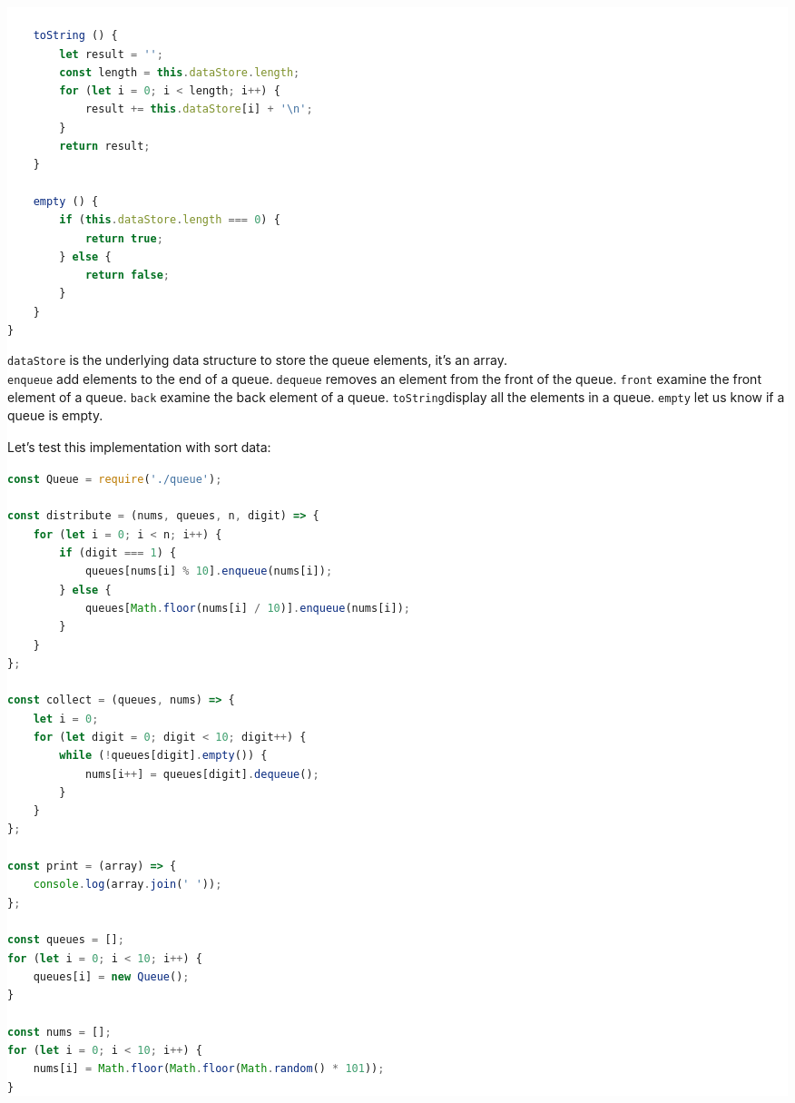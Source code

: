 ```javascript

	toString () {
		let result = '';
		const length = this.dataStore.length;
		for (let i = 0; i < length; i++) {
			result += this.dataStore[i] + '\n';
		}
		return result;
	}

	empty () {
		if (this.dataStore.length === 0) {
			return true;
		} else {
			return false;
		}
	}
}
```

`dataStore` is the underlying data structure to store the queue elements, it’s an array.  
`enqueue` add elements to the end of a queue.
`dequeue` removes an element from the front of the queue.
`front` examine the front element of a queue.
`back` examine the back element of a queue.
`toString`display all the elements in a queue.
`empty` let us know if a queue is empty.

Let’s test this implementation with sort data:
```javascript
const Queue = require('./queue');

const distribute = (nums, queues, n, digit) => {
	for (let i = 0; i < n; i++) {
		if (digit === 1) {
			queues[nums[i] % 10].enqueue(nums[i]);
		} else {
			queues[Math.floor(nums[i] / 10)].enqueue(nums[i]);
		}
	}
};

const collect = (queues, nums) => {
	let i = 0;
	for (let digit = 0; digit < 10; digit++) {
		while (!queues[digit].empty()) {
			nums[i++] = queues[digit].dequeue();
		}
	}
};

const print = (array) => {
	console.log(array.join(' '));
};

const queues = [];
for (let i = 0; i < 10; i++) {
	queues[i] = new Queue();
}

const nums = [];
for (let i = 0; i < 10; i++) {
	nums[i] = Math.floor(Math.floor(Math.random() * 101));
}
```